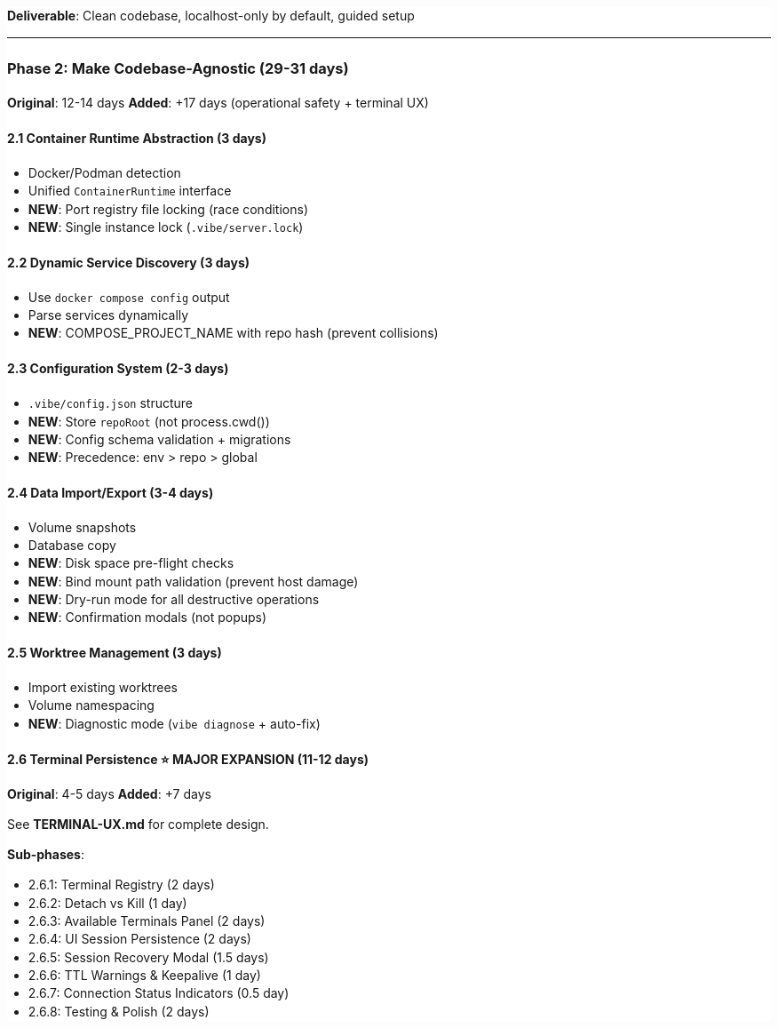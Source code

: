 **Deliverable**: Clean codebase, localhost-only by default, guided setup

---

### Phase 2: Make Codebase-Agnostic (29-31 days)
**Original**: 12-14 days
**Added**: +17 days (operational safety + terminal UX)

#### 2.1 Container Runtime Abstraction (3 days)
- Docker/Podman detection
- Unified `ContainerRuntime` interface
- **NEW**: Port registry file locking (race conditions)
- **NEW**: Single instance lock (`.vibe/server.lock`)

#### 2.2 Dynamic Service Discovery (3 days)
- Use `docker compose config` output
- Parse services dynamically
- **NEW**: COMPOSE_PROJECT_NAME with repo hash (prevent collisions)

#### 2.3 Configuration System (2-3 days)
- `.vibe/config.json` structure
- **NEW**: Store `repoRoot` (not process.cwd())
- **NEW**: Config schema validation + migrations
- **NEW**: Precedence: env > repo > global

#### 2.4 Data Import/Export (3-4 days)
- Volume snapshots
- Database copy
- **NEW**: Disk space pre-flight checks
- **NEW**: Bind mount path validation (prevent host damage)
- **NEW**: Dry-run mode for all destructive operations
- **NEW**: Confirmation modals (not popups)

#### 2.5 Worktree Management (3 days)
- Import existing worktrees
- Volume namespacing
- **NEW**: Diagnostic mode (`vibe diagnose` + auto-fix)

#### 2.6 Terminal Persistence ⭐ MAJOR EXPANSION (11-12 days)
**Original**: 4-5 days
**Added**: +7 days

See **TERMINAL-UX.md** for complete design.

**Sub-phases**:
- 2.6.1: Terminal Registry (2 days)
- 2.6.2: Detach vs Kill (1 day)
- 2.6.3: Available Terminals Panel (2 days)
- 2.6.4: UI Session Persistence (2 days)
- 2.6.5: Session Recovery Modal (1.5 days)
- 2.6.6: TTL Warnings & Keepalive (1 day)
- 2.6.7: Connection Status Indicators (0.5 day)
- 2.6.8: Testing & Polish (2 days)
